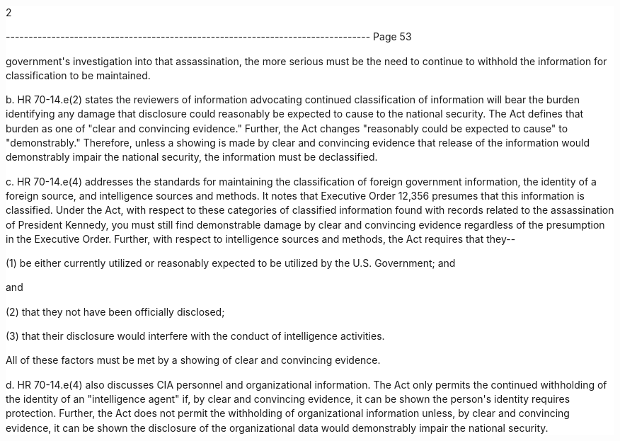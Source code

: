 2


-------------------------------------------------------------------------------- Page 53

government's investigation into that assassination, the more
serious must be the need to continue to withhold the
information for classification to be maintained.

b. HR 70-14.e(2) states the reviewers of information
advocating continued classification of information will bear
the burden identifying any damage that disclosure could
reasonably be expected to cause to the national security.
The Act defines that burden as one of "clear and convincing
evidence." Further, the Act changes "reasonably could be
expected to cause" to "demonstrably." Therefore, unless a
showing is made by clear and convincing evidence that
release of the information would demonstrably impair the
national security, the information must be declassified.

c. HR 70-14.e(4) addresses the standards for
maintaining the classification of foreign government
information, the identity of a foreign source, and
intelligence sources and methods. It notes that Executive
Order 12,356 presumes that this information is classified.
Under the Act, with respect to these categories of
classified information found with records related to the
assassination of President Kennedy, you must still find
demonstrable damage by clear and convincing evidence
regardless of the presumption in the Executive Order.
Further, with respect to intelligence sources and methods,
the Act requires that they--

(1) be either currently utilized or reasonably
expected to be utilized by the U.S. Government; and

and

(2) that they not have been officially disclosed;

(3) that their disclosure would interfere with the
conduct of intelligence activities.

All of these factors must be met by a showing of clear and
convincing evidence.

d. HR 70-14.e(4) also discusses CIA personnel and
organizational information. The Act only permits the
continued withholding of the identity of an "intelligence
agent" if, by clear and convincing evidence, it can be shown
the person's identity requires protection. Further, the Act
does not permit the withholding of organizational
information unless, by clear and convincing evidence, it can
be shown the disclosure of the organizational data would
demonstrably impair the national security.
